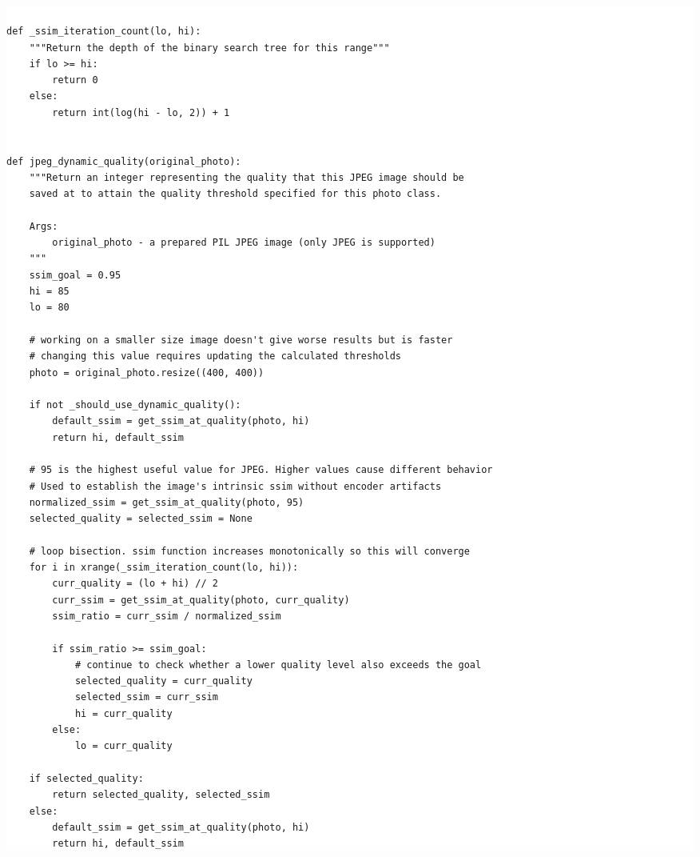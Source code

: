 ```

def _ssim_iteration_count(lo, hi):
    """Return the depth of the binary search tree for this range"""
    if lo >= hi:
        return 0
    else:
        return int(log(hi - lo, 2)) + 1


def jpeg_dynamic_quality(original_photo):
    """Return an integer representing the quality that this JPEG image should be
    saved at to attain the quality threshold specified for this photo class.

    Args:
        original_photo - a prepared PIL JPEG image (only JPEG is supported)
    """
    ssim_goal = 0.95
    hi = 85
    lo = 80

    # working on a smaller size image doesn't give worse results but is faster
    # changing this value requires updating the calculated thresholds
    photo = original_photo.resize((400, 400))

    if not _should_use_dynamic_quality():
        default_ssim = get_ssim_at_quality(photo, hi)
        return hi, default_ssim

    # 95 is the highest useful value for JPEG. Higher values cause different behavior
    # Used to establish the image's intrinsic ssim without encoder artifacts
    normalized_ssim = get_ssim_at_quality(photo, 95)
    selected_quality = selected_ssim = None

    # loop bisection. ssim function increases monotonically so this will converge
    for i in xrange(_ssim_iteration_count(lo, hi)):
        curr_quality = (lo + hi) // 2
        curr_ssim = get_ssim_at_quality(photo, curr_quality)
        ssim_ratio = curr_ssim / normalized_ssim

        if ssim_ratio >= ssim_goal:
            # continue to check whether a lower quality level also exceeds the goal
            selected_quality = curr_quality
            selected_ssim = curr_ssim
            hi = curr_quality
        else:
            lo = curr_quality

    if selected_quality:
        return selected_quality, selected_ssim
    else:
        default_ssim = get_ssim_at_quality(photo, hi)
        return hi, default_ssim
```
